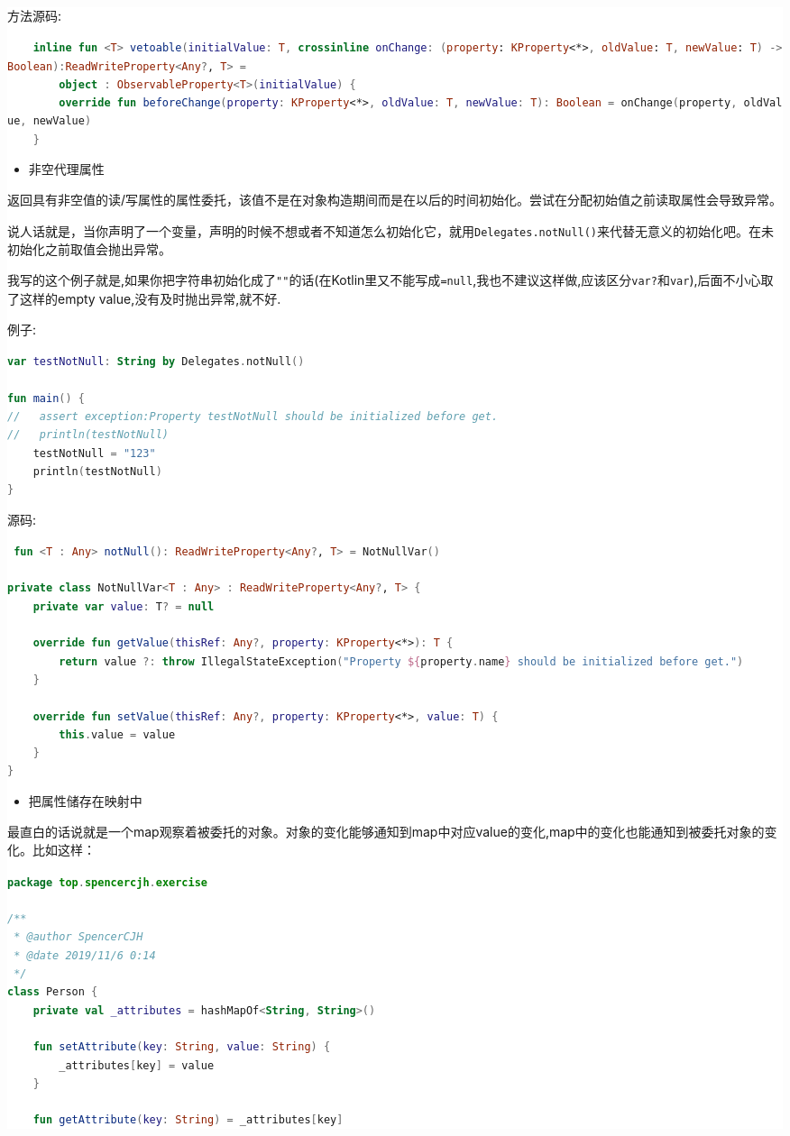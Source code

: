 方法源码:
```kotlin
    inline fun <T> vetoable(initialValue: T, crossinline onChange: (property: KProperty<*>, oldValue: T, newValue: T) -> Boolean):ReadWriteProperty<Any?, T> =
        object : ObservableProperty<T>(initialValue) {
        override fun beforeChange(property: KProperty<*>, oldValue: T, newValue: T): Boolean = onChange(property, oldValue, newValue)
    }
```

* 非空代理属性

返回具有非空值的读/写属性的属性委托，该值不是在对象构造期间而是在以后的时间初始化。尝试在分配初始值之前读取属性会导致异常。

说人话就是，当你声明了一个变量，声明的时候不想或者不知道怎么初始化它，就用`Delegates.notNull()`来代替无意义的初始化吧。在未初始化之前取值会抛出异常。

我写的这个例子就是,如果你把字符串初始化成了`""`的话(在Kotlin里又不能写成`=null`,我也不建议这样做,应该区分`var?`和`var`),后面不小心取了这样的empty value,没有及时抛出异常,就不好.

例子:

```kotlin
var testNotNull: String by Delegates.notNull()

fun main() {
//   assert exception:Property testNotNull should be initialized before get.
//   println(testNotNull)
    testNotNull = "123"
    println(testNotNull)
}
```
源码:

```kotlin
 fun <T : Any> notNull(): ReadWriteProperty<Any?, T> = NotNullVar()

private class NotNullVar<T : Any> : ReadWriteProperty<Any?, T> {
    private var value: T? = null

    override fun getValue(thisRef: Any?, property: KProperty<*>): T {
        return value ?: throw IllegalStateException("Property ${property.name} should be initialized before get.")
    }

    override fun setValue(thisRef: Any?, property: KProperty<*>, value: T) {
        this.value = value
    }
}
```

* 把属性储存在映射中

最直白的话说就是一个map观察着被委托的对象。对象的变化能够通知到map中对应value的变化,map中的变化也能通知到被委托对象的变化。比如这样：
```kotlin
package top.spencercjh.exercise

/**
 * @author SpencerCJH
 * @date 2019/11/6 0:14
 */
class Person {
    private val _attributes = hashMapOf<String, String>()

    fun setAttribute(key: String, value: String) {
        _attributes[key] = value
    }

    fun getAttribute(key: String) = _attributes[key]

```